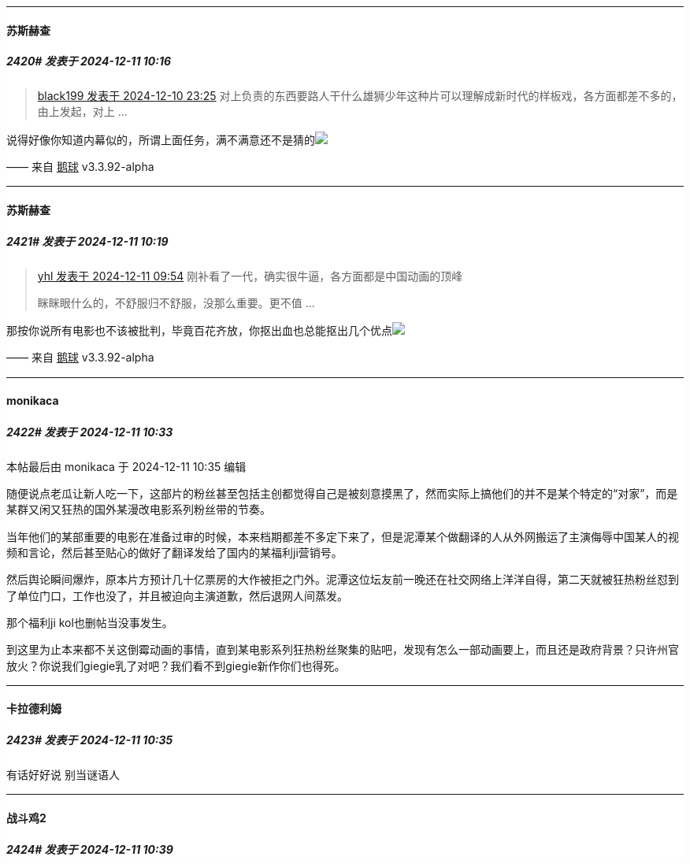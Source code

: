 *****

####  苏斯赫查  
##### 2420#       发表于 2024-12-11 10:16

<blockquote><a href="httphttps://bbs.saraba1st.com/2b/forum.php?mod=redirect&amp;goto=findpost&amp;pid=66892794&amp;ptid=2042325" target="_blank">black199 发表于 2024-12-10 23:25</a>
对上负责的东西要路人干什么雄狮少年这种片可以理解成新时代的样板戏，各方面都差不多的，由上发起，对上 ...</blockquote>
说得好像你知道内幕似的，所谓上面任务，满不满意还不是猜的<img src="https://static.saraba1st.com/image/smiley/face2017/037.png" referrerpolicy="no-referrer">

—— 来自 [鹅球](https://www.pgyer.com/xfPejhuq) v3.3.92-alpha


*****

####  苏斯赫查  
##### 2421#       发表于 2024-12-11 10:19

<blockquote><a href="httphttps://bbs.saraba1st.com/2b/forum.php?mod=redirect&amp;goto=findpost&amp;pid=66894433&amp;ptid=2042325" target="_blank">yhl 发表于 2024-12-11 09:54</a>
刚补看了一代，确实很牛逼，各方面都是中国动画的顶峰

眯眯眼什么的，不舒服归不舒服，没那么重要。更不值 ...</blockquote>
那按你说所有电影也不该被批判，毕竟百花齐放，你抠出血也总能抠出几个优点<img src="https://static.saraba1st.com/image/smiley/face2017/037.png" referrerpolicy="no-referrer">

—— 来自 [鹅球](https://www.pgyer.com/xfPejhuq) v3.3.92-alpha


*****

####  monikaca  
##### 2422#       发表于 2024-12-11 10:33

 本帖最后由 monikaca 于 2024-12-11 10:35 编辑 

随便说点老瓜让新人吃一下，这部片的粉丝甚至包括主创都觉得自己是被刻意摸黑了，然而实际上搞他们的并不是某个特定的“对家”，而是某群又闲又狂热的国外某漫改电影系列粉丝带的节奏。

当年他们的某部重要的电影在准备过审的时候，本来档期都差不多定下来了，但是泥潭某个做翻译的人从外网搬运了主演侮辱中国某人的视频和言论，然后甚至贴心的做好了翻译发给了国内的某福利ji营销号。

然后舆论瞬间爆炸，原本片方预计几十亿票房的大作被拒之门外。泥潭这位坛友前一晚还在社交网络上洋洋自得，第二天就被狂热粉丝怼到了单位门口，工作也没了，并且被迫向主演道歉，然后退网人间蒸发。

那个福利ji kol也删帖当没事发生。

到这里为止本来都不关这倒霉动画的事情，直到某电影系列狂热粉丝聚集的贴吧，发现有怎么一部动画要上，而且还是政府背景？只许州官放火？你说我们giegie乳了对吧？我们看不到giegie新作你们也得死。

*****

####  卡拉德利姆  
##### 2423#       发表于 2024-12-11 10:35

有话好好说
别当谜语人


*****

####  战斗鸡2  
##### 2424#       发表于 2024-12-11 10:39
